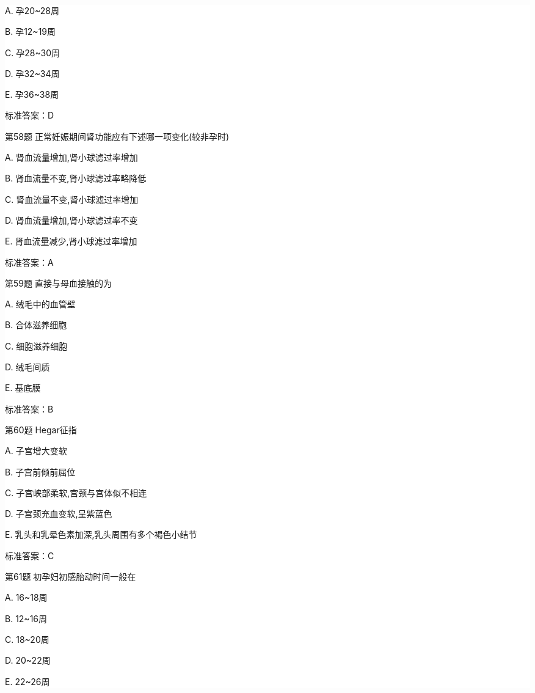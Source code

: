 A. 孕20~28周

B. 孕12~19周

C. 孕28~30周

D. 孕32~34周

E. 孕36~38周

标准答案：D

第58题 正常妊娠期间肾功能应有下述哪一项变化(较非孕时) 

A. 肾血流量增加,肾小球滤过率增加

B. 肾血流量不变,肾小球滤过率略降低

C. 肾血流量不变,肾小球滤过率增加

D. 肾血流量增加,肾小球滤过率不变

E. 肾血流量减少,肾小球滤过率增加

标准答案：A

第59题 直接与母血接触的为 

A. 绒毛中的血管壁

B. 合体滋养细胞

C. 细胞滋养细胞

D. 绒毛间质

E. 基底膜

标准答案：B

第60题 Hegar征指 

A. 子宫增大变软

B. 子宫前倾前屈位

C. 子宫峡部柔软,宫颈与宫体似不相连

D. 子宫颈充血变软,呈紫蓝色

E. 乳头和乳晕色素加深,乳头周围有多个褐色小结节

标准答案：C

第61题 初孕妇初感胎动时间一般在 

A. 16~18周

B. 12~16周

C. 18~20周

D. 20~22周

E. 22~26周
